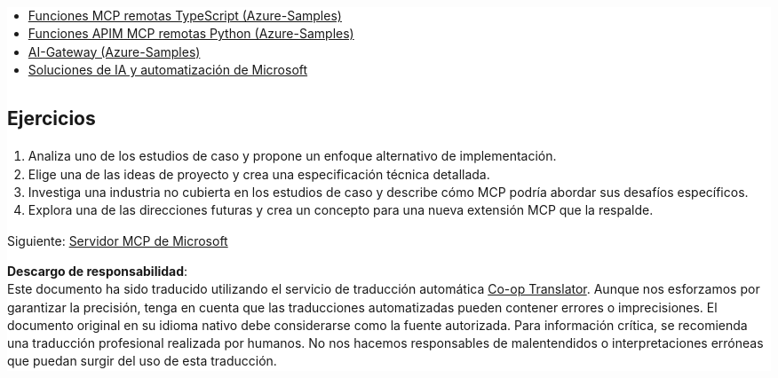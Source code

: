 - [Funciones MCP remotas TypeScript (Azure-Samples)](https://github.com/Azure-Samples/remote-mcp-functions-typescript)
- [Funciones APIM MCP remotas Python (Azure-Samples)](https://github.com/Azure-Samples/remote-mcp-apim-functions-python)
- [AI-Gateway (Azure-Samples)](https://github.com/Azure-Samples/AI-Gateway)
- [Soluciones de IA y automatización de Microsoft](https://azure.microsoft.com/en-us/products/ai-services/)

## Ejercicios

1. Analiza uno de los estudios de caso y propone un enfoque alternativo de implementación.
2. Elige una de las ideas de proyecto y crea una especificación técnica detallada.
3. Investiga una industria no cubierta en los estudios de caso y describe cómo MCP podría abordar sus desafíos específicos.
4. Explora una de las direcciones futuras y crea un concepto para una nueva extensión MCP que la respalde.

Siguiente: [Servidor MCP de Microsoft](../07-LessonsfromEarlyAdoption/microsoft-mcp-servers.md)

**Descargo de responsabilidad**:  
Este documento ha sido traducido utilizando el servicio de traducción automática [Co-op Translator](https://github.com/Azure/co-op-translator). Aunque nos esforzamos por garantizar la precisión, tenga en cuenta que las traducciones automatizadas pueden contener errores o imprecisiones. El documento original en su idioma nativo debe considerarse como la fuente autorizada. Para información crítica, se recomienda una traducción profesional realizada por humanos. No nos hacemos responsables de malentendidos o interpretaciones erróneas que puedan surgir del uso de esta traducción.
